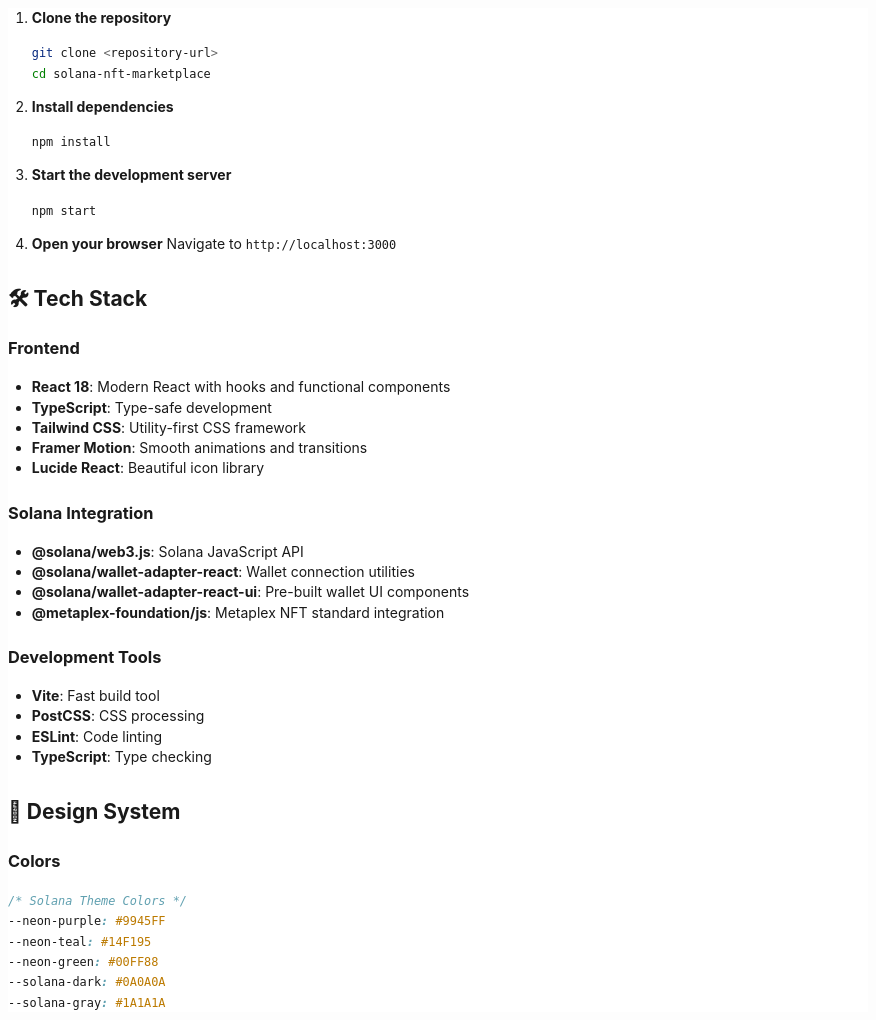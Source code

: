 1. **Clone the repository**
   ```bash
   git clone <repository-url>
   cd solana-nft-marketplace
   ```

2. **Install dependencies**
   ```bash
   npm install
   ```

3. **Start the development server**
   ```bash
   npm start
   ```

4. **Open your browser**
   Navigate to `http://localhost:3000`

## 🛠️ Tech Stack

### Frontend
- **React 18**: Modern React with hooks and functional components
- **TypeScript**: Type-safe development
- **Tailwind CSS**: Utility-first CSS framework
- **Framer Motion**: Smooth animations and transitions
- **Lucide React**: Beautiful icon library

### Solana Integration
- **@solana/web3.js**: Solana JavaScript API
- **@solana/wallet-adapter-react**: Wallet connection utilities
- **@solana/wallet-adapter-react-ui**: Pre-built wallet UI components
- **@metaplex-foundation/js**: Metaplex NFT standard integration

### Development Tools
- **Vite**: Fast build tool
- **PostCSS**: CSS processing
- **ESLint**: Code linting
- **TypeScript**: Type checking

## 🎨 Design System

### Colors
```css
/* Solana Theme Colors */
--neon-purple: #9945FF
--neon-teal: #14F195
--neon-green: #00FF88
--solana-dark: #0A0A0A
--solana-gray: #1A1A1A
```

